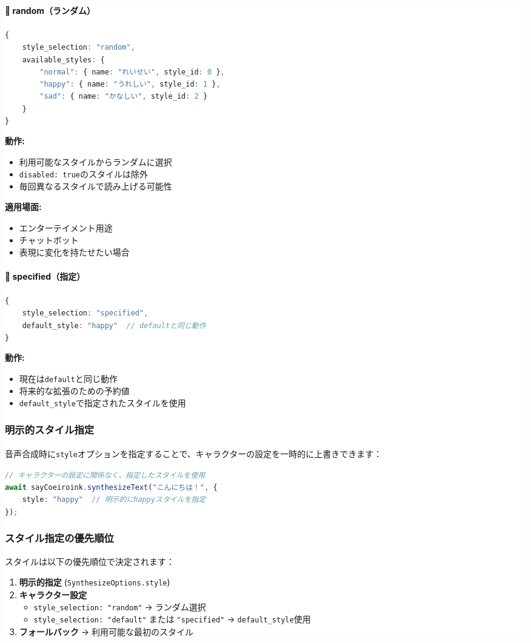 #### 🎲 **random（ランダム）**
```typescript
{
    style_selection: "random",
    available_styles: {
        "normal": { name: "れいせい", style_id: 0 },
        "happy": { name: "うれしい", style_id: 1 },
        "sad": { name: "かなしい", style_id: 2 }
    }
}
```

**動作:**
- 利用可能なスタイルからランダムに選択
- `disabled: true`のスタイルは除外
- 毎回異なるスタイルで読み上げる可能性

**適用場面:**
- エンターテイメント用途
- チャットボット
- 表現に変化を持たせたい場合

#### 📌 **specified（指定）**
```typescript
{
    style_selection: "specified",
    default_style: "happy"  // defaultと同じ動作
}
```

**動作:**
- 現在は`default`と同じ動作
- 将来的な拡張のための予約値
- `default_style`で指定されたスタイルを使用

### 明示的スタイル指定

音声合成時に`style`オプションを指定することで、キャラクターの設定を一時的に上書きできます：

```typescript
// キャラクターの設定に関係なく、指定したスタイルを使用
await sayCoeiroink.synthesizeText("こんにちは！", {
    style: "happy"  // 明示的にhappyスタイルを指定
});
```

### スタイル指定の優先順位

スタイルは以下の優先順位で決定されます：

1. **明示的指定** (`SynthesizeOptions.style`)
2. **キャラクター設定**
   - `style_selection: "random"` → ランダム選択
   - `style_selection: "default"` または `"specified"` → `default_style`使用
3. **フォールバック** → 利用可能な最初のスタイル
